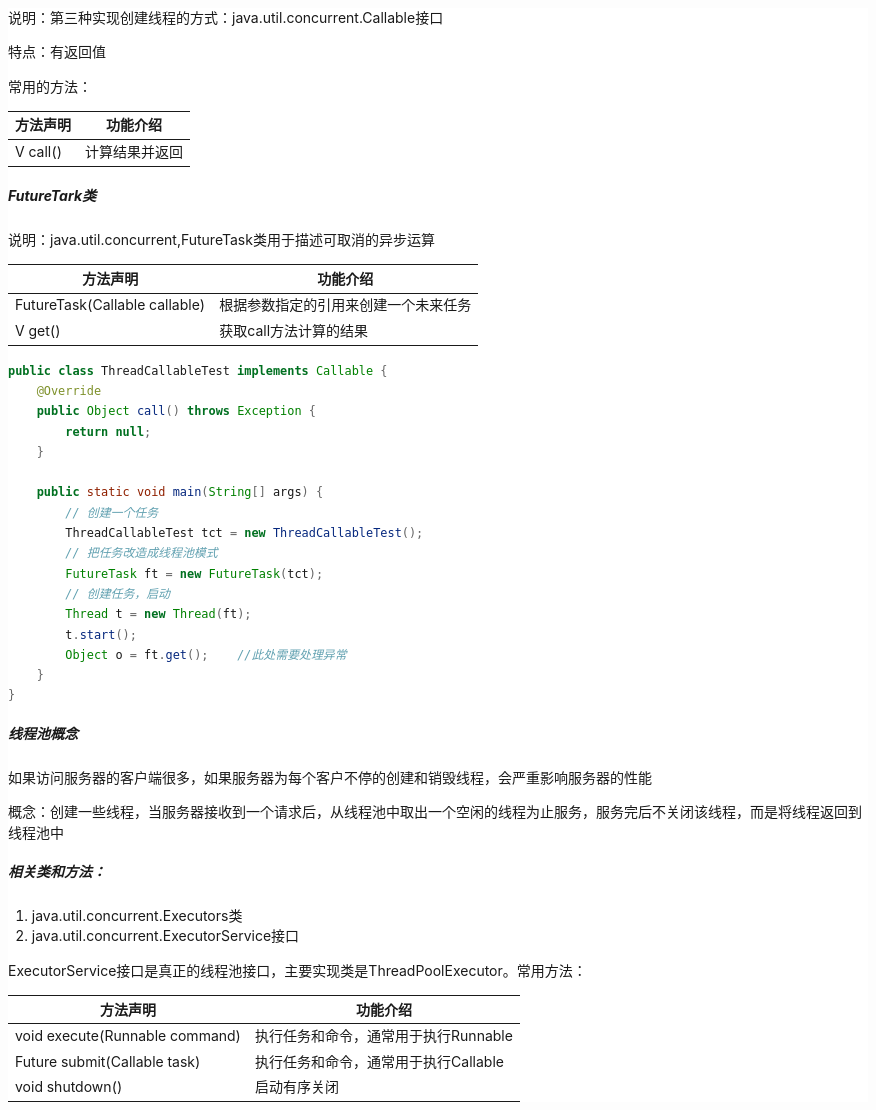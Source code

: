 说明：第三种实现创建线程的方式：java.util.concurrent.Callable接口

特点：有返回值

常用的方法：

| 方法声明 | 功能介绍       |
| -------- | -------------- |
| V call() | 计算结果并返回 |

##### FutureTark类

说明：java.util.concurrent,FutureTask类用于描述可取消的异步运算

| 方法声明                      | 功能介绍                             |
| ----------------------------- | ------------------------------------ |
| FutureTask(Callable callable) | 根据参数指定的引用来创建一个未来任务 |
| V get()                       | 获取call方法计算的结果               |

```java
public class ThreadCallableTest implements Callable {
    @Override
    public Object call() throws Exception {
        return null;
    }

    public static void main(String[] args) {
        // 创建一个任务
        ThreadCallableTest tct = new ThreadCallableTest();
        // 把任务改造成线程池模式
        FutureTask ft = new FutureTask(tct);
        // 创建任务，启动
        Thread t = new Thread(ft);
        t.start();
        Object o = ft.get();	//此处需要处理异常 
    }
}
```

##### 线程池概念

如果访问服务器的客户端很多，如果服务器为每个客户不停的创建和销毁线程，会严重影响服务器的性能

概念：创建一些线程，当服务器接收到一个请求后，从线程池中取出一个空闲的线程为止服务，服务完后不关闭该线程，而是将线程返回到线程池中

##### 相关类和方法：

1.   java.util.concurrent.Executors类
2.   java.util.concurrent.ExecutorService接口

ExecutorService接口是真正的线程池接口，主要实现类是ThreadPoolExecutor。常用方法：

| 方法声明                       | 功能介绍                             |
| ------------------------------ | ------------------------------------ |
| void execute(Runnable command) | 执行任务和命令，通常用于执行Runnable |
| Future submit(Callable task)   | 执行任务和命令，通常用于执行Callable |
| void shutdown()                | 启动有序关闭                         |
